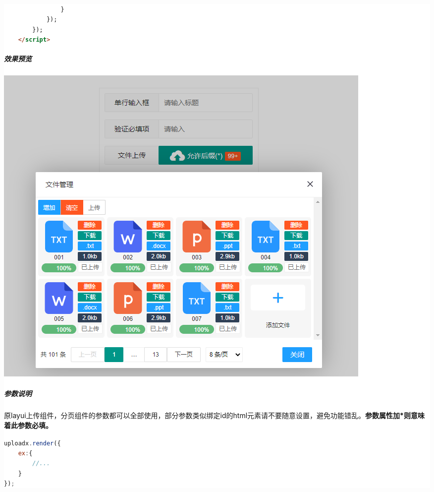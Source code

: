```html
				}
			});
		});
	</script>
```

##### 效果预览

![image-20210830165750558](./img/image-20210830165750558.png)

##### 参数说明

原layui上传组件，分页组件的参数都可以全部使用，部分参数类似绑定id的html元素请不要随意设置，避免功能错乱。**参数属性加*则意味着此参数必填。**

```javascript
uploadx.render({
    ex:{
        //...
    }
});
```
